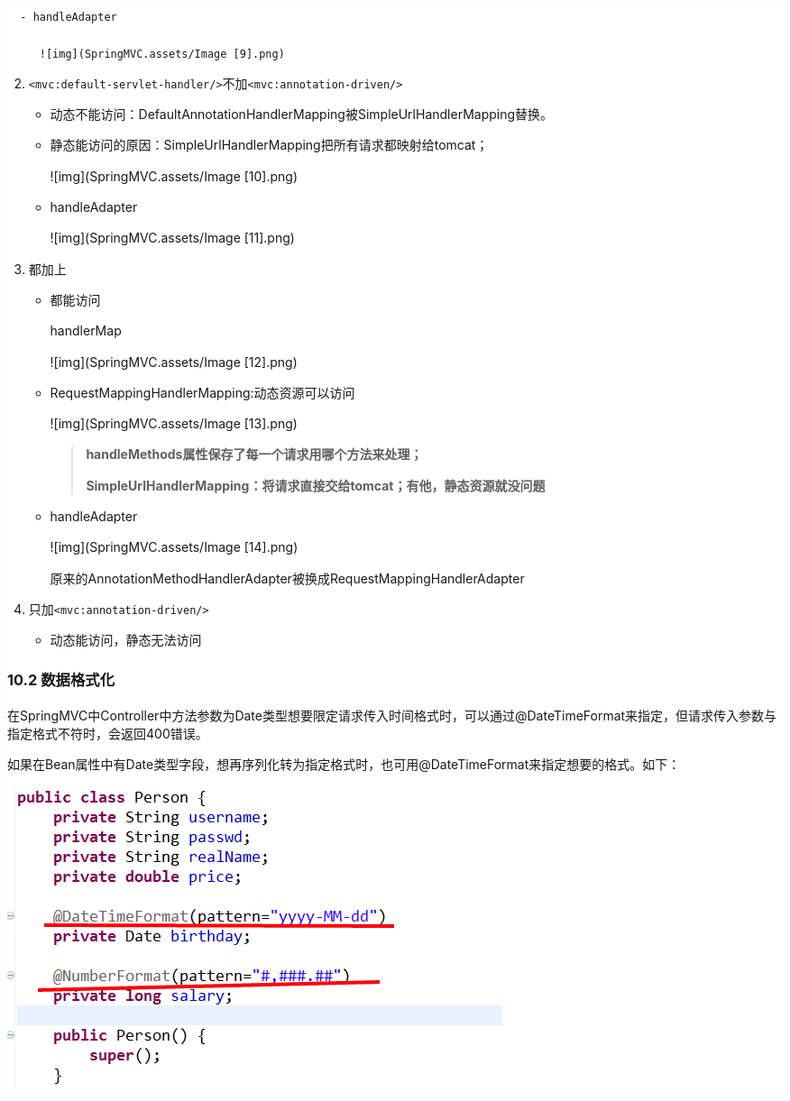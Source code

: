       - handleAdapter

         ![img](SpringMVC.assets/Image [9].png) 

   2. `<mvc:default-servlet-handler/>`不加`<mvc:annotation-driven/>`

      - 动态不能访问：DefaultAnnotationHandlerMapping被SimpleUrlHandlerMapping替换。

      - 静态能访问的原因：SimpleUrlHandlerMapping把所有请求都映射给tomcat；

         ![img](SpringMVC.assets/Image [10].png) 

      - handleAdapter

         ![img](SpringMVC.assets/Image [11].png) 

   3. 都加上

      - 都能访问

        handlerMap

         ![img](SpringMVC.assets/Image [12].png) 

      - RequestMappingHandlerMapping:动态资源可以访问

         ![img](SpringMVC.assets/Image [13].png) 

        > **handleMethods属性保存了每一个请求用哪个方法来处理；**
        >
        > **SimpleUrlHandlerMapping：将请求直接交给tomcat；有他，静态资源就没问题**

      - handleAdapter

         ![img](SpringMVC.assets/Image [14].png) 

        原来的AnnotationMethodHandlerAdapter被换成RequestMappingHandlerAdapter

   4. 只加`<mvc:annotation-driven/>`

      - 动态能访问，静态无法访问

### 10.2 数据格式化

在SpringMVC中Controller中方法参数为Date类型想要限定请求传入时间格式时，可以通过@DateTimeFormat来指定，但请求传入参数与指定格式不符时，会返回400错误。

如果在Bean属性中有Date类型字段，想再序列化转为指定格式时，也可用@DateTimeFormat来指定想要的格式。如下：

 ![img](SpringMVC.assets/150046-20190308083307190-305410232.png) 
